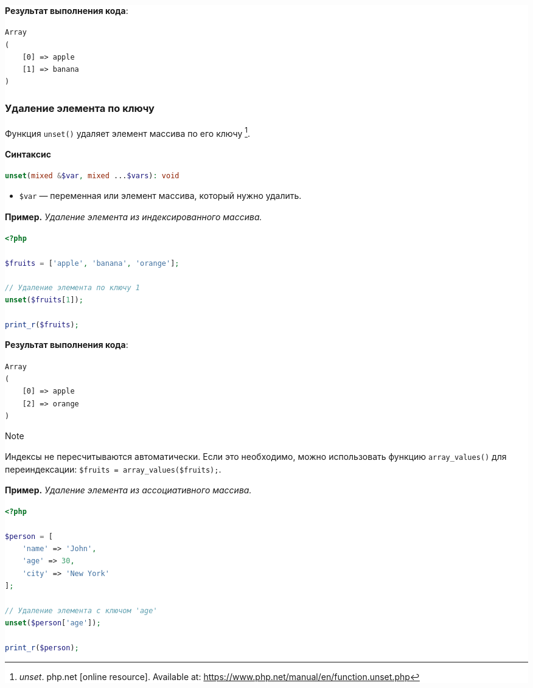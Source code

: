 **Результат выполнения кода**:

```
Array
(
    [0] => apple
    [1] => banana
)
```

### Удаление элемента по ключу

Функция `unset()` удаляет элемент массива по его ключу [^7].

**Синтаксис**

```php
unset(mixed &$var, mixed ...$vars): void
```

- `$var` — переменная или элемент массива, который нужно удалить.

**Пример.** _Удаление элемента из индексированного массива._

```php
<?php

$fruits = ['apple', 'banana', 'orange'];

// Удаление элемента по ключу 1
unset($fruits[1]);

print_r($fruits);
```

**Результат выполнения кода**:

```
Array
(
    [0] => apple
    [2] => orange
)
```

> [!NOTE]
> Индексы не пересчитываются автоматически. Если это необходимо, можно использовать функцию `array_values()` для переиндексации: `$fruits = array_values($fruits);`.

**Пример.** _Удаление элемента из ассоциативного массива._

```php
<?php

$person = [
    'name' => 'John',
    'age' => 30,
    'city' => 'New York'
];

// Удаление элемента с ключом 'age'
unset($person['age']);

print_r($person);
```


[^1]: _foreach_. php.net [online resource]. Available at: https://www.php.net/manual/en/control-structures.foreach.php
[^2]: _array push_. php.net [online resource]. Available at: https://www.php.net/manual/en/function.array-push.php
[^3]: _array unshift_. php.net [online resource]. Available at: https://www.php.net/manual/en/function.array-unshift.php
[^4]: _is array_. php.net [online resource]. Available at: https://www.php.net/manual/en/function.is-array.php
[^5]: _count_. php.net [online resource]. Available at: https://www.php.net/manual/en/function.count.php
[^6]: _array pop_. php.net [online resource]. Available at: https://www.php.net/manual/en/function.array-pop.php
[^7]: _unset_. php.net [online resource]. Available at: https://www.php.net/manual/en/function.unset.php
[^8]: _array merge_. php.net [online resource]. Available at: https://www.php.net/manual/en/function.array-merge.php
[^9]: _in array_. php.net [online resource]. Available at: https://www.php.net/manual/en/function.in-array.php
[^10]: _array search_. php.net [online resource]. Available at: https://www.php.net/manual/en/function.array-search.php
[^11]: _array column_. php.net [online resource]. Available at: https://www.php.net/manual/en/function.array-column.php
[^12]: _array splice_. php.net [online resource]. Available at: https://www.php.net/manual/en/function.array-splice.php